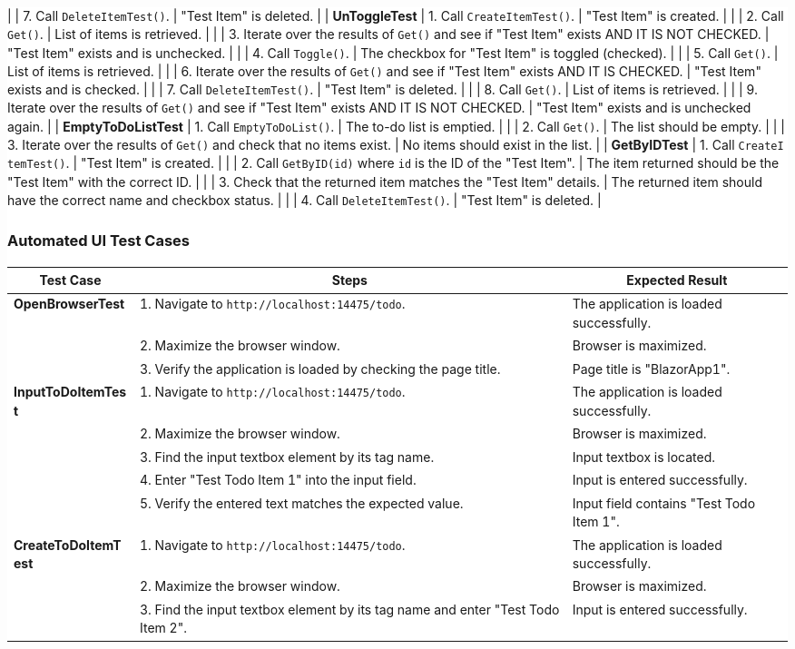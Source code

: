 |                       | 7. Call `DeleteItemTest()`.                                                                               | "Test Item" is deleted.                                      |
| **UnToggleTest**       | 1. Call `CreateItemTest()`.                                                                               | "Test Item" is created.                                      |
|                       | 2. Call `Get()`.                                                                                         | List of items is retrieved.                                  |
|                       | 3. Iterate over the results of `Get()` and see if "Test Item" exists AND IT IS NOT CHECKED.              | "Test Item" exists and is unchecked.                         |
|                       | 4. Call `Toggle()`.                                                                                       | The checkbox for "Test Item" is toggled (checked).           |
|                       | 5. Call `Get()`.                                                                                         | List of items is retrieved.                                  |
|                       | 6. Iterate over the results of `Get()` and see if "Test Item" exists AND IT IS CHECKED.                  | "Test Item" exists and is checked.                           |
|                       | 7. Call `DeleteItemTest()`.                                                                               | "Test Item" is deleted.                                      |
|                       | 8. Call `Get()`.                                                                                         | List of items is retrieved.                                  |
|                       | 9. Iterate over the results of `Get()` and see if "Test Item" exists AND IT IS NOT CHECKED.              | "Test Item" exists and is unchecked again.                   |
| **EmptyToDoListTest**  | 1. Call `EmptyToDoList()`.                                                                                | The to-do list is emptied.                                   |
|                       | 2. Call `Get()`.                                                                                         | The list should be empty.                                    |
|                       | 3. Iterate over the results of `Get()` and check that no items exist.                                    | No items should exist in the list.                           |
| **GetByIDTest**        | 1. Call `CreateItemTest()`.                                                                               | "Test Item" is created.                                      |
|                       | 2. Call `GetByID(id)` where `id` is the ID of the "Test Item".                                           | The item returned should be the "Test Item" with the correct ID. |
|                       | 3. Check that the returned item matches the "Test Item" details.                                          | The returned item should have the correct name and checkbox status. |
|                       | 4. Call `DeleteItemTest()`.                                                                               | "Test Item" is deleted.                                      |

### Automated UI Test Cases


| **Test Case**              | **Steps**                                                                                              | **Expected Result**                                          |
|----------------------------|--------------------------------------------------------------------------------------------------------|--------------------------------------------------------------|
| **OpenBrowserTest**         | 1. Navigate to `http://localhost:14475/todo`.                                                          | The application is loaded successfully.                      |
|                            | 2. Maximize the browser window.                                                                        | Browser is maximized.                                        |
|                            | 3. Verify the application is loaded by checking the page title.                                         | Page title is "BlazorApp1".                                 |
| **InputToDoItemTest**       | 1. Navigate to `http://localhost:14475/todo`.                                                          | The application is loaded successfully.                      |
|                            | 2. Maximize the browser window.                                                                        | Browser is maximized.                                        |
|                            | 3. Find the input textbox element by its tag name.                                                     | Input textbox is located.                                    |
|                            | 4. Enter "Test Todo Item 1" into the input field.                                                      | Input is entered successfully.                               |
|                            | 5. Verify the entered text matches the expected value.                                                 | Input field contains "Test Todo Item 1".                    |
| **CreateToDoItemTest**      | 1. Navigate to `http://localhost:14475/todo`.                                                          | The application is loaded successfully.                      |
|                            | 2. Maximize the browser window.                                                                        | Browser is maximized.                                        |
|                            | 3. Find the input textbox element by its tag name and enter "Test Todo Item 2".                        | Input is entered successfully.                               |